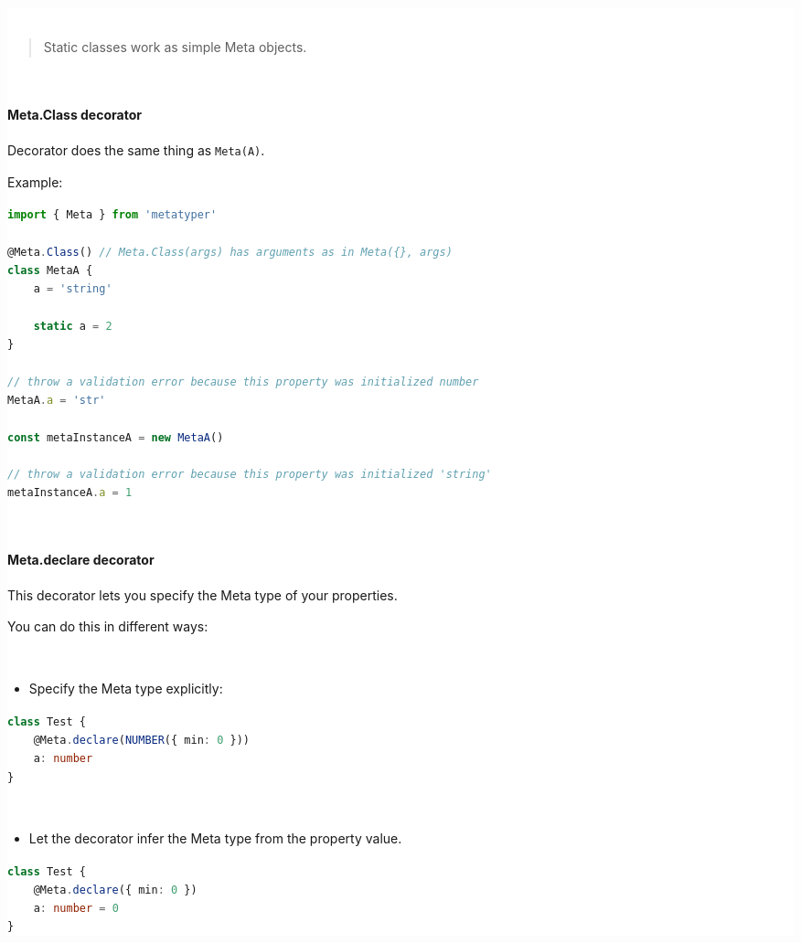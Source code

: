 &nbsp;

> Static classes work as simple Meta objects.

&nbsp;

#### Meta.Class decorator

Decorator does the same thing as `Meta(A)`.

Example:

```typescript
import { Meta } from 'metatyper'

@Meta.Class() // Meta.Class(args) has arguments as in Meta({}, args)
class MetaA {
    a = 'string'

    static a = 2
}

// throw a validation error because this property was initialized number
MetaA.a = 'str'

const metaInstanceA = new MetaA()

// throw a validation error because this property was initialized 'string'
metaInstanceA.a = 1
```

&nbsp;

#### Meta.declare decorator

This decorator lets you specify the Meta type of your properties.

You can do this in different ways:

&nbsp;

-   Specify the Meta type explicitly:

```typescript
class Test {
    @Meta.declare(NUMBER({ min: 0 }))
    a: number
}
```

&nbsp;

-   Let the decorator infer the Meta type from the property value.

```typescript
class Test {
    @Meta.declare({ min: 0 })
    a: number = 0
}
```
